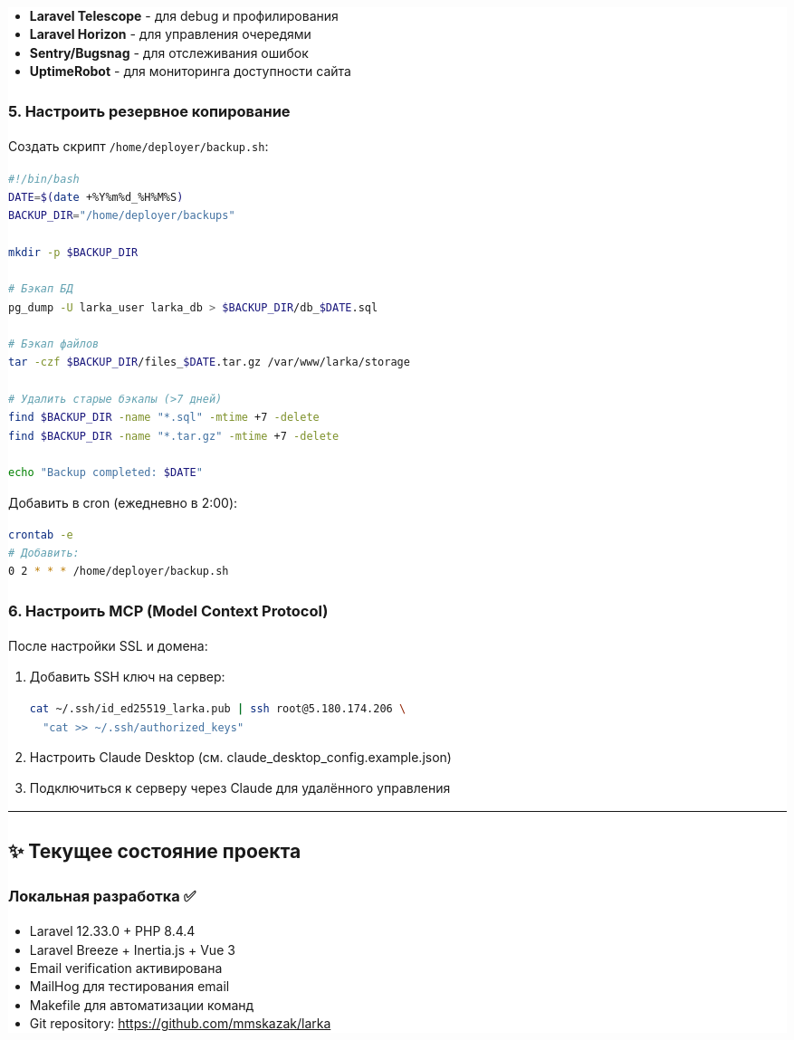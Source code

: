 - **Laravel Telescope** - для debug и профилирования
- **Laravel Horizon** - для управления очередями
- **Sentry/Bugsnag** - для отслеживания ошибок
- **UptimeRobot** - для мониторинга доступности сайта

### 5. Настроить резервное копирование

Создать скрипт `/home/deployer/backup.sh`:

```bash
#!/bin/bash
DATE=$(date +%Y%m%d_%H%M%S)
BACKUP_DIR="/home/deployer/backups"

mkdir -p $BACKUP_DIR

# Бэкап БД
pg_dump -U larka_user larka_db > $BACKUP_DIR/db_$DATE.sql

# Бэкап файлов
tar -czf $BACKUP_DIR/files_$DATE.tar.gz /var/www/larka/storage

# Удалить старые бэкапы (>7 дней)
find $BACKUP_DIR -name "*.sql" -mtime +7 -delete
find $BACKUP_DIR -name "*.tar.gz" -mtime +7 -delete

echo "Backup completed: $DATE"
```

Добавить в cron (ежедневно в 2:00):
```bash
crontab -e
# Добавить:
0 2 * * * /home/deployer/backup.sh
```

### 6. Настроить MCP (Model Context Protocol)

После настройки SSL и домена:

1. Добавить SSH ключ на сервер:
   ```bash
   cat ~/.ssh/id_ed25519_larka.pub | ssh root@5.180.174.206 \
     "cat >> ~/.ssh/authorized_keys"
   ```

2. Настроить Claude Desktop (см. claude_desktop_config.example.json)

3. Подключиться к серверу через Claude для удалённого управления

---

## ✨ Текущее состояние проекта

### Локальная разработка ✅
- Laravel 12.33.0 + PHP 8.4.4
- Laravel Breeze + Inertia.js + Vue 3
- Email verification активирована
- MailHog для тестирования email
- Makefile для автоматизации команд
- Git repository: https://github.com/mmskazak/larka
